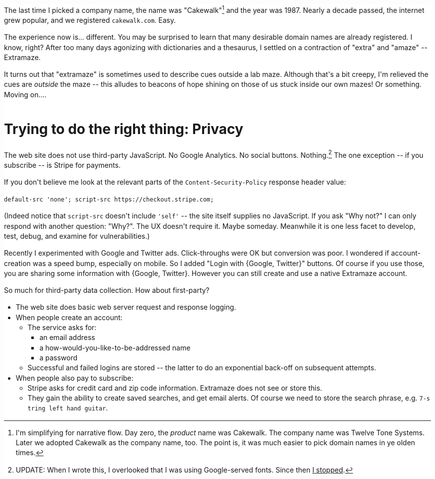 The last time I picked a company name, the name was "Cakewalk"[^name]
and the year was 1987. Nearly a decade passed, the internet grew
popular, and we registered `cakewalk.com`. Easy.

[^name]: I'm simplifying for narrative flow. Day zero, the _product_ name was Cakewalk. The company name was Twelve Tone Systems. Later we adopted Cakewalk as the company name, too. The point is, it was much easier to pick domain names in ye olden times.

The experience now is... different. You may be surprised to learn that
many desirable domain names are already registered. I know, right?
After too many days agonizing with dictionaries and a thesaurus, I
settled on a contraction of "extra" and "amaze" -- Extramaze.

It turns out that "extramaze" is sometimes used to describe cues
outside a lab maze. Although that's a bit creepy, I'm relieved the
cues are _outside_ the maze -- this alludes to beacons of hope shining
on those of us stuck inside our own mazes! Or something. Moving on....

# Trying to do the right thing: Privacy

The web site does not use third-party JavaScript. No Google Analytics.
No social buttons. Nothing.[^fonts] The one exception -- if you subscribe --
is Stripe for payments.

[^fonts]: UPDATE: When I wrote this, I overlooked that I was using Google-served fonts. Since then [I stopped](/2018/05/extramaze-llc-using-system-fonts-not-google-fonts.html).

If you don't believe me look at the relevant parts of the
`Content-Security-Policy` response header value:

```
default-src 'none'; script-src https://checkout.stripe.com;
```

(Indeed notice that `script-src` doesn't include `'self'` -- the site
itself supplies no JavaScript. If you ask "Why not?" I can only
respond with another question: "Why?". The UX doesn't require it.
Maybe someday. Meanwhile it is one less facet to develop, test, debug,
and examine for vulnerabilities.)

Recently I experimented with Google and Twitter ads. Click-throughs
were OK but conversion was poor. I wondered if account-creation was a
speed bump, especially on mobile. So I added "Login with {Google,
Twitter}" buttons. Of course if you use those, you are sharing some
information with {Google, Twitter}. However you can still create and
use a native Extramaze account.

So much for third-party data collection. How about first-party?

- The web site does basic web server request and response logging.
- When people create an account:
    - The service asks for:
        - an email address
        - a how-would-you-like-to-be-addressed name
        - a password
    - Successful and failed logins are stored -- the latter to do an
      exponential back-off on subsequent attempts.
- When people also pay to subscribe:
    - Stripe asks for credit card and zip code information. Extramaze does
      not see or store this.
    - They gain the ability to create saved searches, and get email
      alerts. Of course we need to store the search phrase, e.g.
      `7-string left hand guitar`.


[securityheaders.com]: https://securityheaders.com/?q=https%3A%2F%2Fdeals.extramaze.com&followRedirects=on
[Sweetwater]: https://www.sweetwater.com/dealzone/
[Zzounds]: https://www.zzounds.com/blowouts
[x-expressions]: https://docs.racket-lang.org/xml/index.html#%28def._%28%28lib._xml%2Fprivate%2Fxexpr-core..rkt%29._xexpr~3f%29%29
[`dispatch-rules`]: https://docs.racket-lang.org/web-server/dispatch.html
[Ring]: https://github.com/ring-clojure/ring/wiki/Concepts#middleware
[db]: http://docs.racket-lang.org/db/index.html
[sql]: http://docs.racket-lang.org/sql/index.html
[log receiver]: https://docs.racket-lang.org/reference/logging.html#%28def._%28%28quote._~23~25kernel%29._make-log-receiver%29%29
[`PutLogEvents`]: https://docs.aws.amazon.com/AmazonCloudWatchLogs/latest/APIReference/API_PutLogEvents.html